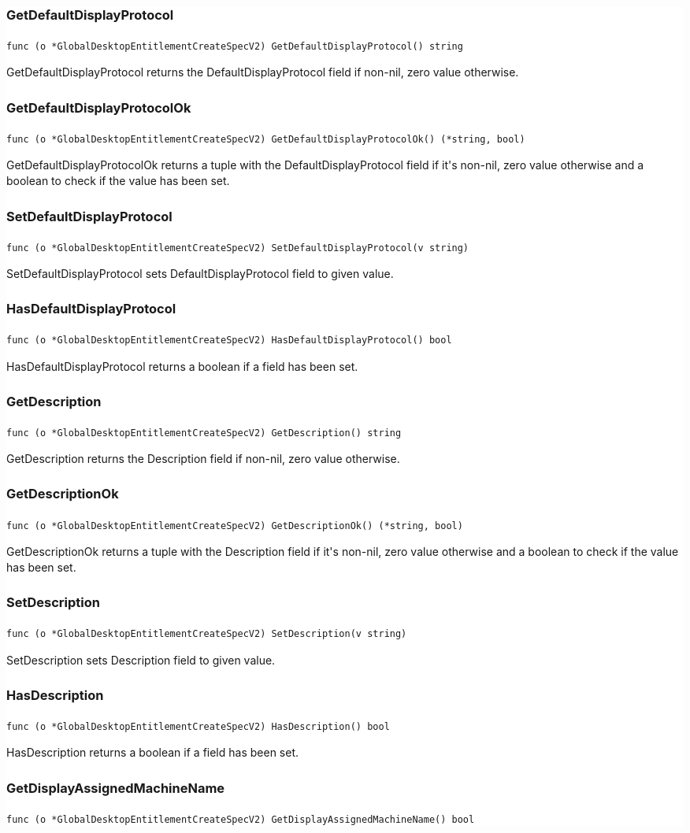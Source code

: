 ### GetDefaultDisplayProtocol

`func (o *GlobalDesktopEntitlementCreateSpecV2) GetDefaultDisplayProtocol() string`

GetDefaultDisplayProtocol returns the DefaultDisplayProtocol field if non-nil, zero value otherwise.

### GetDefaultDisplayProtocolOk

`func (o *GlobalDesktopEntitlementCreateSpecV2) GetDefaultDisplayProtocolOk() (*string, bool)`

GetDefaultDisplayProtocolOk returns a tuple with the DefaultDisplayProtocol field if it's non-nil, zero value otherwise
and a boolean to check if the value has been set.

### SetDefaultDisplayProtocol

`func (o *GlobalDesktopEntitlementCreateSpecV2) SetDefaultDisplayProtocol(v string)`

SetDefaultDisplayProtocol sets DefaultDisplayProtocol field to given value.

### HasDefaultDisplayProtocol

`func (o *GlobalDesktopEntitlementCreateSpecV2) HasDefaultDisplayProtocol() bool`

HasDefaultDisplayProtocol returns a boolean if a field has been set.

### GetDescription

`func (o *GlobalDesktopEntitlementCreateSpecV2) GetDescription() string`

GetDescription returns the Description field if non-nil, zero value otherwise.

### GetDescriptionOk

`func (o *GlobalDesktopEntitlementCreateSpecV2) GetDescriptionOk() (*string, bool)`

GetDescriptionOk returns a tuple with the Description field if it's non-nil, zero value otherwise
and a boolean to check if the value has been set.

### SetDescription

`func (o *GlobalDesktopEntitlementCreateSpecV2) SetDescription(v string)`

SetDescription sets Description field to given value.

### HasDescription

`func (o *GlobalDesktopEntitlementCreateSpecV2) HasDescription() bool`

HasDescription returns a boolean if a field has been set.

### GetDisplayAssignedMachineName

`func (o *GlobalDesktopEntitlementCreateSpecV2) GetDisplayAssignedMachineName() bool`
